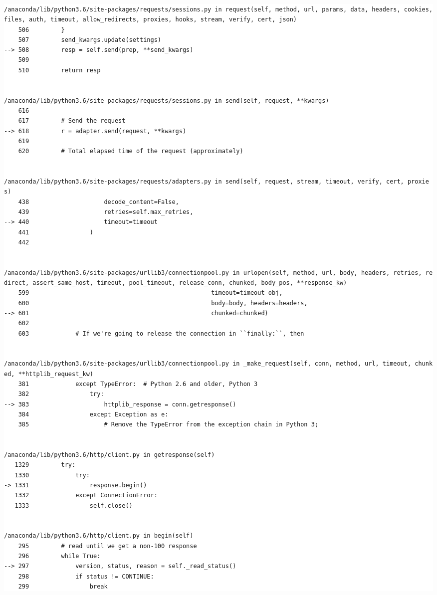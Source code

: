     /anaconda/lib/python3.6/site-packages/requests/sessions.py in request(self, method, url, params, data, headers, cookies, files, auth, timeout, allow_redirects, proxies, hooks, stream, verify, cert, json)
        506         }
        507         send_kwargs.update(settings)
    --> 508         resp = self.send(prep, **send_kwargs)
        509 
        510         return resp


    /anaconda/lib/python3.6/site-packages/requests/sessions.py in send(self, request, **kwargs)
        616 
        617         # Send the request
    --> 618         r = adapter.send(request, **kwargs)
        619 
        620         # Total elapsed time of the request (approximately)


    /anaconda/lib/python3.6/site-packages/requests/adapters.py in send(self, request, stream, timeout, verify, cert, proxies)
        438                     decode_content=False,
        439                     retries=self.max_retries,
    --> 440                     timeout=timeout
        441                 )
        442 


    /anaconda/lib/python3.6/site-packages/urllib3/connectionpool.py in urlopen(self, method, url, body, headers, retries, redirect, assert_same_host, timeout, pool_timeout, release_conn, chunked, body_pos, **response_kw)
        599                                                   timeout=timeout_obj,
        600                                                   body=body, headers=headers,
    --> 601                                                   chunked=chunked)
        602 
        603             # If we're going to release the connection in ``finally:``, then


    /anaconda/lib/python3.6/site-packages/urllib3/connectionpool.py in _make_request(self, conn, method, url, timeout, chunked, **httplib_request_kw)
        381             except TypeError:  # Python 2.6 and older, Python 3
        382                 try:
    --> 383                     httplib_response = conn.getresponse()
        384                 except Exception as e:
        385                     # Remove the TypeError from the exception chain in Python 3;


    /anaconda/lib/python3.6/http/client.py in getresponse(self)
       1329         try:
       1330             try:
    -> 1331                 response.begin()
       1332             except ConnectionError:
       1333                 self.close()


    /anaconda/lib/python3.6/http/client.py in begin(self)
        295         # read until we get a non-100 response
        296         while True:
    --> 297             version, status, reason = self._read_status()
        298             if status != CONTINUE:
        299                 break
